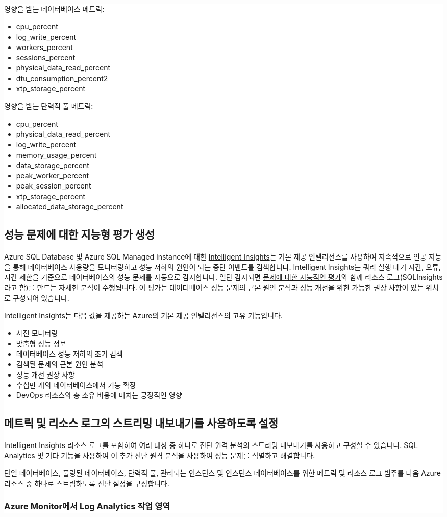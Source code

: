 영향을 받는 데이터베이스 메트릭:
- cpu_percent
- log_write_percent
- workers_percent
- sessions_percent
- physical_data_read_percent
- dtu_consumption_percent2
- xtp_storage_percent

영향을 받는 탄력적 풀 메트릭:
- cpu_percent
- physical_data_read_percent
- log_write_percent
- memory_usage_percent
- data_storage_percent
- peak_worker_percent
- peak_session_percent
- xtp_storage_percent
- allocated_data_storage_percent


## <a name="generate-intelligent-assessments-of-performance-issues"></a>성능 문제에 대한 지능형 평가 생성

Azure SQL Database 및 Azure SQL Managed Instance에 대한 [Intelligent Insights](intelligent-insights-overview.md)는 기본 제공 인텔리전스를 사용하여 지속적으로 인공 지능을 통해 데이터베이스 사용량을 모니터링하고 성능 저하의 원인이 되는 중단 이벤트를 검색합니다. Intelligent Insights는 쿼리 실행 대기 시간, 오류, 시간 제한을 기준으로 데이터베이스의 성능 문제를 자동으로 감지합니다. 일단 감지되면 [문제에 대한 지능적인 평가](intelligent-insights-troubleshoot-performance.md)와 함께 리소스 로그(SQLInsights라고 함)를 만드는 자세한 분석이 수행됩니다. 이 평가는 데이터베이스 성능 문제의 근본 원인 분석과 성능 개선을 위한 가능한 권장 사항이 있는 위치로 구성되어 있습니다.

Intelligent Insights는 다음 값을 제공하는 Azure의 기본 제공 인텔리전스의 고유 기능입니다.

- 사전 모니터링
- 맞춤형 성능 정보
- 데이터베이스 성능 저하의 초기 검색
- 검색된 문제의 근본 원인 분석
- 성능 개선 권장 사항
- 수십만 개의 데이터베이스에서 기능 확장
- DevOps 리소스와 총 소유 비용에 미치는 긍정적인 영향

## <a name="enable-the-streaming-export-of-metrics-and-resource-logs"></a>메트릭 및 리소스 로그의 스트리밍 내보내기를 사용하도록 설정

Intelligent Insights 리소스 로그를 포함하여 여러 대상 중 하나로 [진단 원격 분석의 스트리밍 내보내기](metrics-diagnostic-telemetry-logging-streaming-export-configure.md)를 사용하고 구성할 수 있습니다. [SQL Analytics](../../azure-monitor/insights/azure-sql.md) 및 기타 기능을 사용하여 이 추가 진단 원격 분석을 사용하여 성능 문제를 식별하고 해결합니다.

단일 데이터베이스, 풀링된 데이터베이스, 탄력적 풀, 관리되는 인스턴스 및 인스턴스 데이터베이스를 위한 메트릭 및 리소스 로그 범주를 다음 Azure 리소스 중 하나로 스트림하도록 진단 설정을 구성합니다.

### <a name="log-analytics-workspace-in-azure-monitor"></a>Azure Monitor에서 Log Analytics 작업 영역
